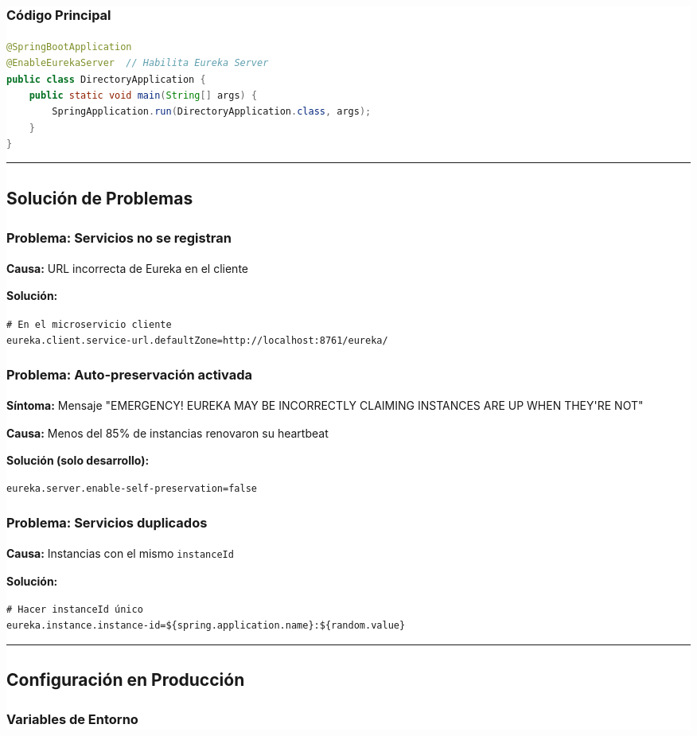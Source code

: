 ### Código Principal

```java
@SpringBootApplication
@EnableEurekaServer  // Habilita Eureka Server
public class DirectoryApplication {
    public static void main(String[] args) {
        SpringApplication.run(DirectoryApplication.class, args);
    }
}
```

---

## Solución de Problemas

### Problema: Servicios no se registran

**Causa:** URL incorrecta de Eureka en el cliente

**Solución:**
```properties
# En el microservicio cliente
eureka.client.service-url.defaultZone=http://localhost:8761/eureka/
```

### Problema: Auto-preservación activada

**Síntoma:** Mensaje "EMERGENCY! EUREKA MAY BE INCORRECTLY CLAIMING INSTANCES ARE UP WHEN THEY'RE NOT"

**Causa:** Menos del 85% de instancias renovaron su heartbeat

**Solución (solo desarrollo):**
```properties
eureka.server.enable-self-preservation=false
```

### Problema: Servicios duplicados

**Causa:** Instancias con el mismo `instanceId`

**Solución:**
```properties
# Hacer instanceId único
eureka.instance.instance-id=${spring.application.name}:${random.value}
```

---

## Configuración en Producción

### Variables de Entorno
